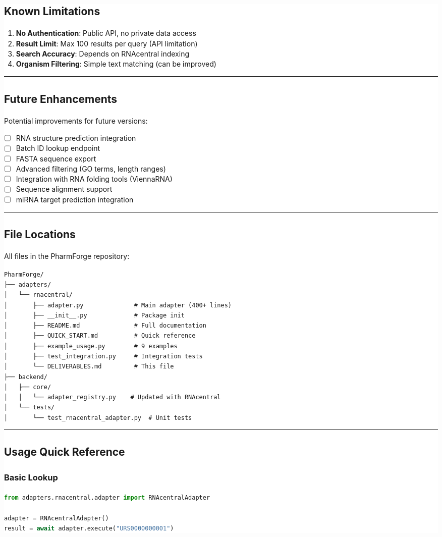 ## Known Limitations

1. **No Authentication**: Public API, no private data access
2. **Result Limit**: Max 100 results per query (API limitation)
3. **Search Accuracy**: Depends on RNAcentral indexing
4. **Organism Filtering**: Simple text matching (can be improved)

---

## Future Enhancements

Potential improvements for future versions:

- [ ] RNA structure prediction integration
- [ ] Batch ID lookup endpoint
- [ ] FASTA sequence export
- [ ] Advanced filtering (GO terms, length ranges)
- [ ] Integration with RNA folding tools (ViennaRNA)
- [ ] Sequence alignment support
- [ ] miRNA target prediction integration

---

## File Locations

All files in the PharmForge repository:

```
PharmForge/
├── adapters/
│   └── rnacentral/
│       ├── adapter.py              # Main adapter (400+ lines)
│       ├── __init__.py             # Package init
│       ├── README.md               # Full documentation
│       ├── QUICK_START.md          # Quick reference
│       ├── example_usage.py        # 9 examples
│       ├── test_integration.py     # Integration tests
│       └── DELIVERABLES.md         # This file
├── backend/
│   ├── core/
│   │   └── adapter_registry.py    # Updated with RNAcentral
│   └── tests/
│       └── test_rnacentral_adapter.py  # Unit tests
```

---

## Usage Quick Reference

### Basic Lookup
```python
from adapters.rnacentral.adapter import RNAcentralAdapter

adapter = RNAcentralAdapter()
result = await adapter.execute("URS0000000001")
```
